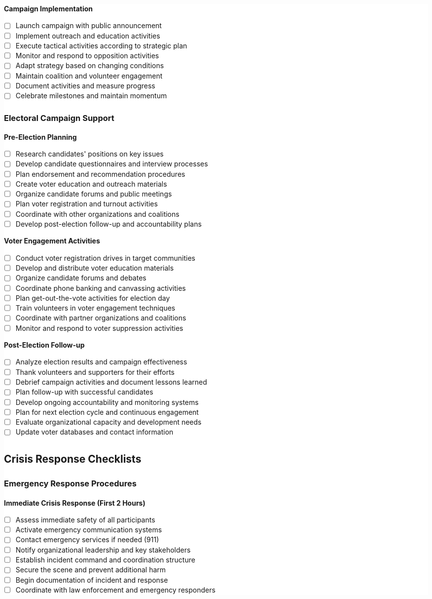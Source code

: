 **Campaign Implementation**
- [ ] Launch campaign with public announcement
- [ ] Implement outreach and education activities
- [ ] Execute tactical activities according to strategic plan
- [ ] Monitor and respond to opposition activities
- [ ] Adapt strategy based on changing conditions
- [ ] Maintain coalition and volunteer engagement
- [ ] Document activities and measure progress
- [ ] Celebrate milestones and maintain momentum

### Electoral Campaign Support

**Pre-Election Planning**
- [ ] Research candidates' positions on key issues
- [ ] Develop candidate questionnaires and interview processes
- [ ] Plan endorsement and recommendation procedures
- [ ] Create voter education and outreach materials
- [ ] Organize candidate forums and public meetings
- [ ] Plan voter registration and turnout activities
- [ ] Coordinate with other organizations and coalitions
- [ ] Develop post-election follow-up and accountability plans

**Voter Engagement Activities**
- [ ] Conduct voter registration drives in target communities
- [ ] Develop and distribute voter education materials
- [ ] Organize candidate forums and debates
- [ ] Coordinate phone banking and canvassing activities
- [ ] Plan get-out-the-vote activities for election day
- [ ] Train volunteers in voter engagement techniques
- [ ] Coordinate with partner organizations and coalitions
- [ ] Monitor and respond to voter suppression activities

**Post-Election Follow-up**
- [ ] Analyze election results and campaign effectiveness
- [ ] Thank volunteers and supporters for their efforts
- [ ] Debrief campaign activities and document lessons learned
- [ ] Plan follow-up with successful candidates
- [ ] Develop ongoing accountability and monitoring systems
- [ ] Plan for next election cycle and continuous engagement
- [ ] Evaluate organizational capacity and development needs
- [ ] Update voter databases and contact information

## Crisis Response Checklists

### Emergency Response Procedures

**Immediate Crisis Response (First 2 Hours)**
- [ ] Assess immediate safety of all participants
- [ ] Activate emergency communication systems
- [ ] Contact emergency services if needed (911)
- [ ] Notify organizational leadership and key stakeholders
- [ ] Establish incident command and coordination structure
- [ ] Secure the scene and prevent additional harm
- [ ] Begin documentation of incident and response
- [ ] Coordinate with law enforcement and emergency responders
